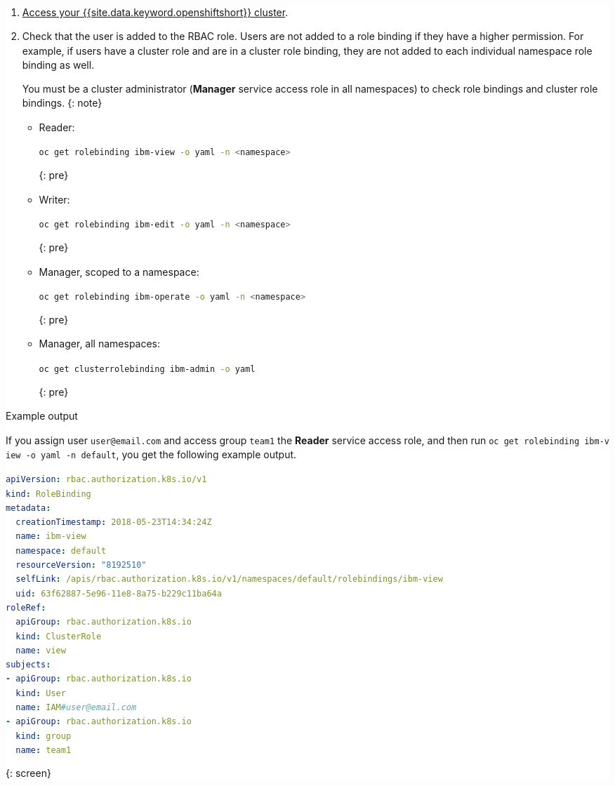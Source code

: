 1. [Access your {{site.data.keyword.openshiftshort}} cluster](/docs/openshift?topic=openshift-access_cluster).
2. Check that the user is added to the RBAC role. Users are not added to a role binding if they have a higher permission. For example, if users have a cluster role and are in a cluster role binding, they are not added to each individual namespace role binding as well.

    You must be a cluster administrator (**Manager** service access role in all namespaces) to check role bindings and cluster role bindings.
    {: note}

    * Reader:
        ```sh
        oc get rolebinding ibm-view -o yaml -n <namespace>
        ```
        {: pre}

    * Writer:
        ```sh
        oc get rolebinding ibm-edit -o yaml -n <namespace>
        ```
        {: pre}

    * Manager, scoped to a namespace:
        ```sh
        oc get rolebinding ibm-operate -o yaml -n <namespace>
        ```
        {: pre}

    * Manager, all namespaces:
        ```sh
        oc get clusterrolebinding ibm-admin -o yaml
        ```
        {: pre}

Example output

If you assign user `user@email.com` and access group `team1` the **Reader** service access role, and then run `oc get rolebinding ibm-view -o yaml -n default`, you get the following example output.

```yaml
apiVersion: rbac.authorization.k8s.io/v1
kind: RoleBinding
metadata:
  creationTimestamp: 2018-05-23T14:34:24Z
  name: ibm-view
  namespace: default
  resourceVersion: "8192510"
  selfLink: /apis/rbac.authorization.k8s.io/v1/namespaces/default/rolebindings/ibm-view
  uid: 63f62887-5e96-11e8-8a75-b229c11ba64a
roleRef:
  apiGroup: rbac.authorization.k8s.io
  kind: ClusterRole
  name: view
subjects:
- apiGroup: rbac.authorization.k8s.io
  kind: User
  name: IAM#user@email.com
- apiGroup: rbac.authorization.k8s.io
  kind: group
  name: team1
```
{: screen}
